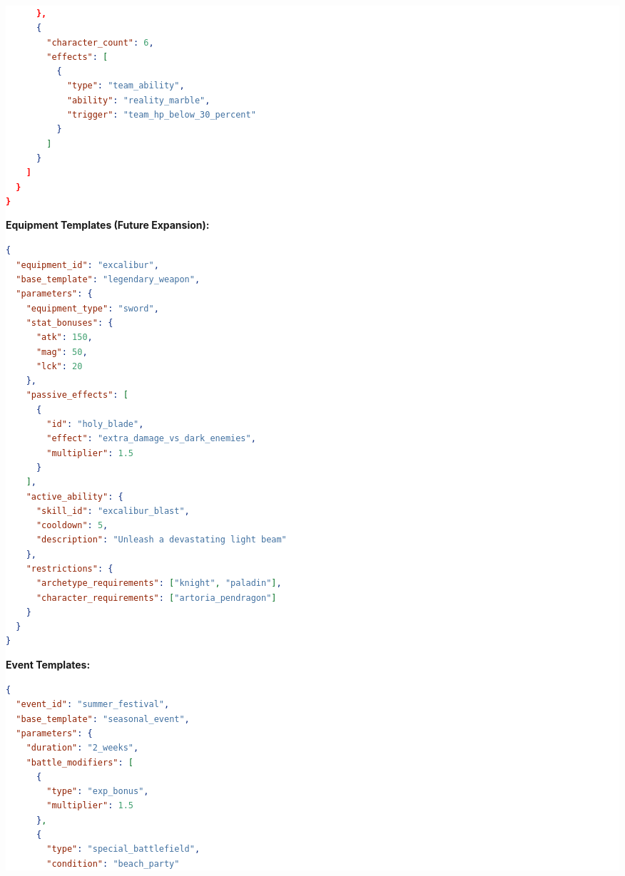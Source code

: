 ```json
      },
      {
        "character_count": 6,
        "effects": [
          {
            "type": "team_ability",
            "ability": "reality_marble",
            "trigger": "team_hp_below_30_percent"
          }
        ]
      }
    ]
  }
}
```

**Equipment Templates (Future Expansion):**

```json
{
  "equipment_id": "excalibur",
  "base_template": "legendary_weapon",
  "parameters": {
    "equipment_type": "sword",
    "stat_bonuses": {
      "atk": 150,
      "mag": 50,
      "lck": 20
    },
    "passive_effects": [
      {
        "id": "holy_blade",
        "effect": "extra_damage_vs_dark_enemies",
        "multiplier": 1.5
      }
    ],
    "active_ability": {
      "skill_id": "excalibur_blast",
      "cooldown": 5,
      "description": "Unleash a devastating light beam"
    },
    "restrictions": {
      "archetype_requirements": ["knight", "paladin"],
      "character_requirements": ["artoria_pendragon"]
    }
  }
}
```

**Event Templates:**

```json
{
  "event_id": "summer_festival",
  "base_template": "seasonal_event",
  "parameters": {
    "duration": "2_weeks",
    "battle_modifiers": [
      {
        "type": "exp_bonus",
        "multiplier": 1.5
      },
      {
        "type": "special_battlefield",
        "condition": "beach_party"
```